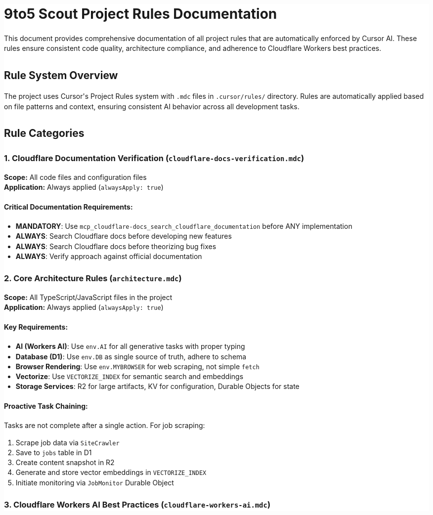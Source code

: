 # 9to5 Scout Project Rules Documentation

This document provides comprehensive documentation of all project rules that are automatically enforced by Cursor AI. These rules ensure consistent code quality, architecture compliance, and adherence to Cloudflare Workers best practices.

## Rule System Overview

The project uses Cursor's Project Rules system with `.mdc` files in `.cursor/rules/` directory. Rules are automatically applied based on file patterns and context, ensuring consistent AI behavior across all development tasks.

## Rule Categories

### 1. Cloudflare Documentation Verification (`cloudflare-docs-verification.mdc`)

**Scope:** All code files and configuration files  
**Application:** Always applied (`alwaysApply: true`)

#### Critical Documentation Requirements:

- **MANDATORY**: Use `mcp_cloudflare-docs_search_cloudflare_documentation` before ANY implementation
- **ALWAYS**: Search Cloudflare docs before developing new features
- **ALWAYS**: Search Cloudflare docs before theorizing bug fixes
- **ALWAYS**: Verify approach against official documentation

### 2. Core Architecture Rules (`architecture.mdc`)

**Scope:** All TypeScript/JavaScript files in the project  
**Application:** Always applied (`alwaysApply: true`)

#### Key Requirements:

- **AI (Workers AI)**: Use `env.AI` for all generative tasks with proper typing
- **Database (D1)**: Use `env.DB` as single source of truth, adhere to schema
- **Browser Rendering**: Use `env.MYBROWSER` for web scraping, not simple `fetch`
- **Vectorize**: Use `VECTORIZE_INDEX` for semantic search and embeddings
- **Storage Services**: R2 for large artifacts, KV for configuration, Durable Objects for state

#### Proactive Task Chaining:

Tasks are not complete after a single action. For job scraping:

1. Scrape job data via `SiteCrawler`
2. Save to `jobs` table in D1
3. Create content snapshot in R2
4. Generate and store vector embeddings in `VECTORIZE_INDEX`
5. Initiate monitoring via `JobMonitor` Durable Object

### 3. Cloudflare Workers AI Best Practices (`cloudflare-workers-ai.mdc`)
